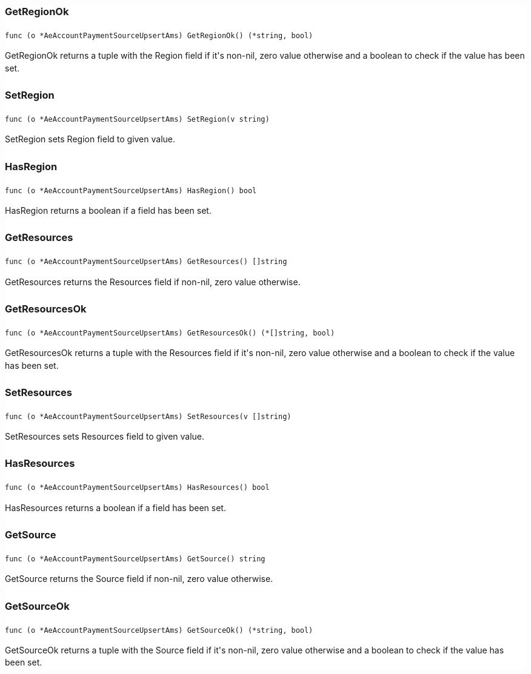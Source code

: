 ### GetRegionOk

`func (o *AeAccountPaymentSourceUpsertAms) GetRegionOk() (*string, bool)`

GetRegionOk returns a tuple with the Region field if it's non-nil, zero value otherwise
and a boolean to check if the value has been set.

### SetRegion

`func (o *AeAccountPaymentSourceUpsertAms) SetRegion(v string)`

SetRegion sets Region field to given value.

### HasRegion

`func (o *AeAccountPaymentSourceUpsertAms) HasRegion() bool`

HasRegion returns a boolean if a field has been set.

### GetResources

`func (o *AeAccountPaymentSourceUpsertAms) GetResources() []string`

GetResources returns the Resources field if non-nil, zero value otherwise.

### GetResourcesOk

`func (o *AeAccountPaymentSourceUpsertAms) GetResourcesOk() (*[]string, bool)`

GetResourcesOk returns a tuple with the Resources field if it's non-nil, zero value otherwise
and a boolean to check if the value has been set.

### SetResources

`func (o *AeAccountPaymentSourceUpsertAms) SetResources(v []string)`

SetResources sets Resources field to given value.

### HasResources

`func (o *AeAccountPaymentSourceUpsertAms) HasResources() bool`

HasResources returns a boolean if a field has been set.

### GetSource

`func (o *AeAccountPaymentSourceUpsertAms) GetSource() string`

GetSource returns the Source field if non-nil, zero value otherwise.

### GetSourceOk

`func (o *AeAccountPaymentSourceUpsertAms) GetSourceOk() (*string, bool)`

GetSourceOk returns a tuple with the Source field if it's non-nil, zero value otherwise
and a boolean to check if the value has been set.

